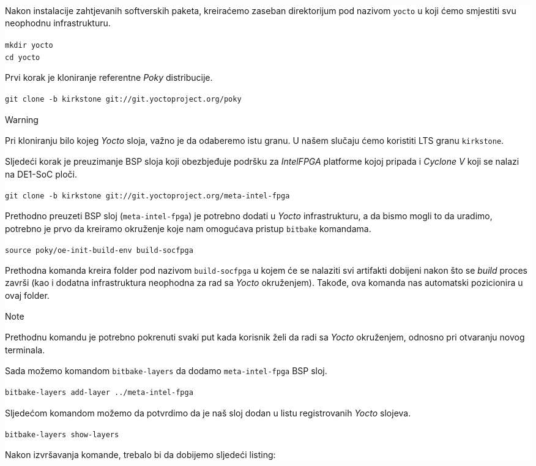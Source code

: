 Nakon instalacije zahtjevanih softverskih paketa, kreiraćemo zaseban direktorijum pod nazivom `yocto` u koji ćemo
smjestiti svu neophodnu infrastrukturu.

```
mkdir yocto
cd yocto
```

Prvi korak je kloniranje referentne *Poky* distribucije.

```
git clone -b kirkstone git://git.yoctoproject.org/poky
```

> [!WARNING]
> Pri kloniranju bilo kojeg *Yocto* sloja, važno je da odaberemo istu granu. U našem slučaju ćemo koristiti LTS
granu `kirkstone`.

Sljedeći korak je preuzimanje BSP sloja koji obezbjeđuje podršku za *IntelFPGA* platforme kojoj pripada i
*Cyclone V* koji se nalazi na DE1-SoC ploči.

```
git clone -b kirkstone git://git.yoctoproject.org/meta-intel-fpga
```

Prethodno preuzeti BSP sloj (`meta-intel-fpga`) je potrebno dodati u *Yocto* infrastrukturu, a da bismo mogli to
da uradimo, potrebno je prvo da kreiramo okruženje koje nam omogućava pristup `bitbake` komandama.

```
source poky/oe-init-build-env build-socfpga
```

Prethodna komanda kreira folder pod nazivom `build-socfpga` u kojem će se nalaziti svi artifakti dobijeni nakon
što se *build* proces završi (kao i dodatna infrastruktura neophodna za rad sa *Yocto* okruženjem). Takođe, ova
komanda nas automatski pozicionira u ovaj folder.

> [!NOTE]
> Prethodnu komandu je potrebno pokrenuti svaki put kada korisnik želi da radi sa *Yocto* okruženjem, odnosno pri
otvaranju novog terminala.

Sada možemo komandom `bitbake-layers` da dodamo `meta-intel-fpga` BSP sloj.

```
bitbake-layers add-layer ../meta-intel-fpga
```

Sljedećom komandom možemo da potvrdimo da je naš sloj dodan u listu registrovanih *Yocto* slojeva.

```
bitbake-layers show-layers
```

Nakon izvršavanja komande, trebalo bi da dobijemo sljedeći listing:
